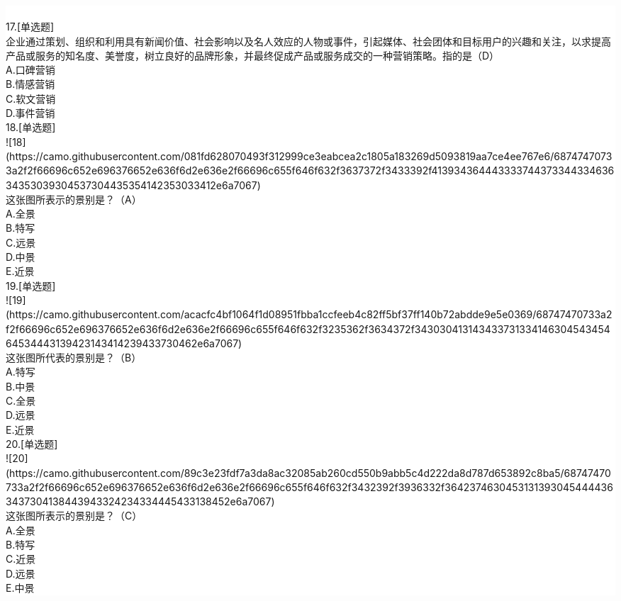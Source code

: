 <br>
17.[单选题]
<br>
企业通过策划、组织和利用具有新闻价值、社会影响以及名人效应的人物或事件，引起媒体、社会团体和目标用户的兴趣和关注，以求提高产品或服务的知名度、美誉度，树立良好的品牌形象，并最终促成产品或服务成交的一种营销策略。指的是（D）
<br>
A.口碑营销
<br>
B.情感营销
<br>
C.软文营销
<br>
D.事件营销
<br>
18.[单选题]
<br>
![18](https://camo.githubusercontent.com/081fd628070493f312999ce3eabcea2c1805a183269d5093819aa7ce4ee767e6/68747470733a2f2f66696c652e696376652e636f6d2e636e2f66696c655f646f632f3637372f3433392f41393436444333374437334433463634353039304537304435354142353033412e6a7067)
<br>
这张图所表示的景别是？（A）
<br>
A.全景
<br>
B.特写
<br>
C.远景
<br>
D.中景
<br>
E.近景
<br>
19.[单选题]
<br>
![19](https://camo.githubusercontent.com/acacfc4bf1064f1d08951fbba1ccfeeb4c82ff5bf37ff140b72abdde9e5e0369/68747470733a2f2f66696c652e696376652e636f6d2e636e2f66696c655f646f632f3235362f3634372f34303041314343373133414630454345464534443139423143414239433730462e6a7067)
<br>
这张图所代表的景别是？（B）
<br>
A.特写
<br>
B.中景
<br>
C.全景
<br>
D.远景
<br>
E.近景
<br>
20.[单选题]
<br>
![20](https://camo.githubusercontent.com/89c3e23fdf7a3da8ac32085ab260cd550b9abb5c4d222da8d787d653892c8ba5/68747470733a2f2f66696c652e696376652e636f6d2e636e2f66696c655f646f632f3432392f3936332f36423746304531313930454444363437304138443943324234334445433138452e6a7067)
<br>
这张图所表示的景别是？（C）
<br>
A.全景
<br>
B.特写
<br>
C.近景
<br>
D.远景
<br>
E.中景
<br>